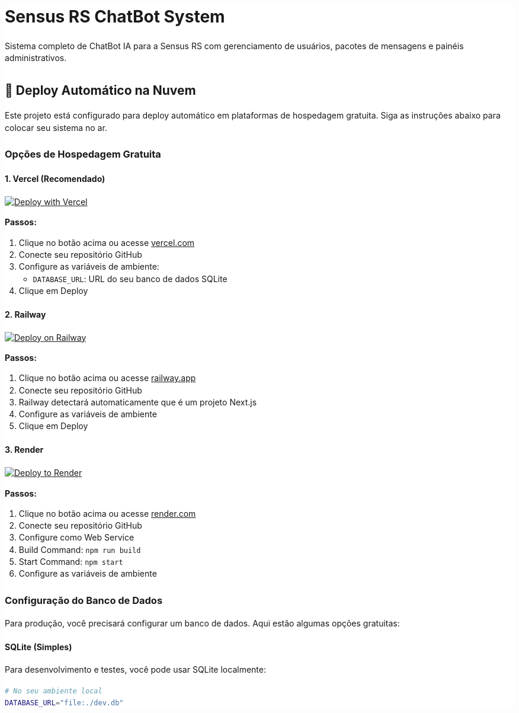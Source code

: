 # Sensus RS ChatBot System

Sistema completo de ChatBot IA para a Sensus RS com gerenciamento de usuários, pacotes de mensagens e painéis administrativos.

## 🚀 Deploy Automático na Nuvem

Este projeto está configurado para deploy automático em plataformas de hospedagem gratuita. Siga as instruções abaixo para colocar seu sistema no ar.

### Opções de Hospedagem Gratuita

#### 1. Vercel (Recomendado)
[![Deploy with Vercel](https://vercel.com/button)](https://vercel.com/new/clone?repository-url=https://github.com/seu-usuario/sensus-rs-chatbot)

**Passos:**
1. Clique no botão acima ou acesse [vercel.com](https://vercel.com)
2. Conecte seu repositório GitHub
3. Configure as variáveis de ambiente:
   - `DATABASE_URL`: URL do seu banco de dados SQLite
4. Clique em Deploy

#### 2. Railway
[![Deploy on Railway](https://railway.app/button.svg)](https://railway.app/new/template?template=https://github.com/seu-usuario/sensus-rs-chatbot)

**Passos:**
1. Clique no botão acima ou acesse [railway.app](https://railway.app)
2. Conecte seu repositório GitHub
3. Railway detectará automaticamente que é um projeto Next.js
4. Configure as variáveis de ambiente
5. Clique em Deploy

#### 3. Render
[![Deploy to Render](https://render.com/images/deploy-to-render-button.svg)](https://render.com/deploy?repo=https://github.com/seu-usuario/sensus-rs-chatbot)

**Passos:**
1. Clique no botão acima ou acesse [render.com](https://render.com)
2. Conecte seu repositório GitHub
3. Configure como Web Service
4. Build Command: `npm run build`
5. Start Command: `npm start`
6. Configure as variáveis de ambiente

### Configuração do Banco de Dados

Para produção, você precisará configurar um banco de dados. Aqui estão algumas opções gratuitas:

#### SQLite (Simples)
Para desenvolvimento e testes, você pode usar SQLite localmente:
```bash
# No seu ambiente local
DATABASE_URL="file:./dev.db"
```
